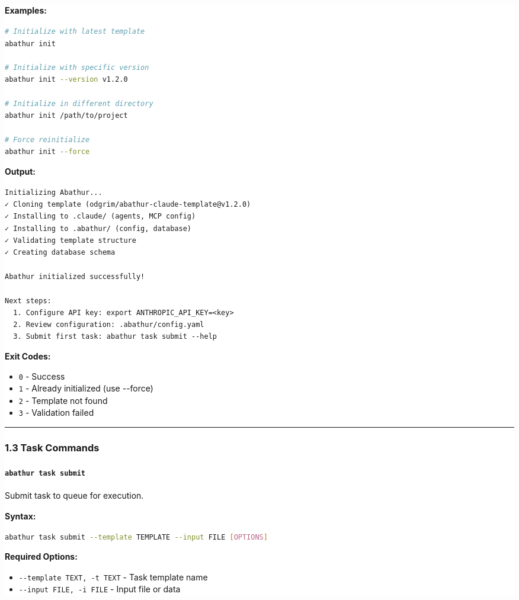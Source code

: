 **Examples:**
```bash
# Initialize with latest template
abathur init

# Initialize with specific version
abathur init --version v1.2.0

# Initialize in different directory
abathur init /path/to/project

# Force reinitialize
abathur init --force
```

**Output:**
```
Initializing Abathur...
✓ Cloning template (odgrim/abathur-claude-template@v1.2.0)
✓ Installing to .claude/ (agents, MCP config)
✓ Installing to .abathur/ (config, database)
✓ Validating template structure
✓ Creating database schema

Abathur initialized successfully!

Next steps:
  1. Configure API key: export ANTHROPIC_API_KEY=<key>
  2. Review configuration: .abathur/config.yaml
  3. Submit first task: abathur task submit --help
```

**Exit Codes:**
- `0` - Success
- `1` - Already initialized (use --force)
- `2` - Template not found
- `3` - Validation failed

---

### 1.3 Task Commands

#### `abathur task submit`

Submit task to queue for execution.

**Syntax:**
```bash
abathur task submit --template TEMPLATE --input FILE [OPTIONS]
```

**Required Options:**
- `--template TEXT, -t TEXT` - Task template name
- `--input FILE, -i FILE` - Input file or data
